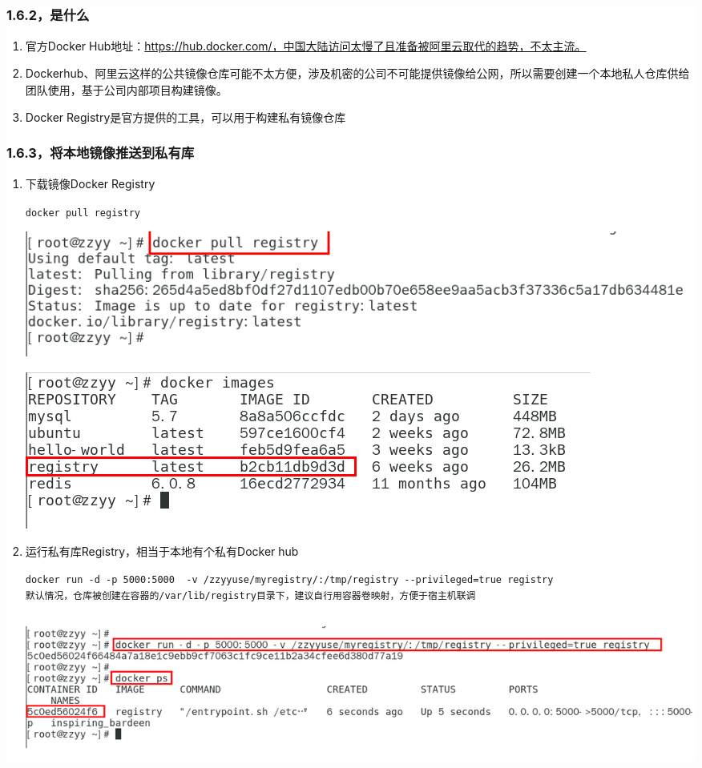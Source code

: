 ### 1.6.2，是什么

1. 官方Docker Hub地址：https://hub.docker.com/，中国大陆访问太慢了且准备被阿里云取代的趋势，不太主流。

2. Dockerhub、阿里云这样的公共镜像仓库可能不太方便，涉及机密的公司不可能提供镜像给公网，所以需要创建一个本地私人仓库供给团队使用，基于公司内部项目构建镜像。

3. Docker Registry是官方提供的工具，可以用于构建私有镜像仓库

### 1.6.3，将本地镜像推送到私有库

1. 下载镜像Docker Registry

   ```
   docker pull registry 
   ```

   ![image-20240119204642029](./images/image-20240119204642029.png)

   ![image-20240119204706872](./images/image-20240119204706872.png)

2. 运行私有库Registry，相当于本地有个私有Docker hub

   ```shell
   docker run -d -p 5000:5000  -v /zzyyuse/myregistry/:/tmp/registry --privileged=true registry
   默认情况，仓库被创建在容器的/var/lib/registry目录下，建议自行用容器卷映射，方便于宿主机联调
   ```

   ![](./images/1705668560140.jpg)
